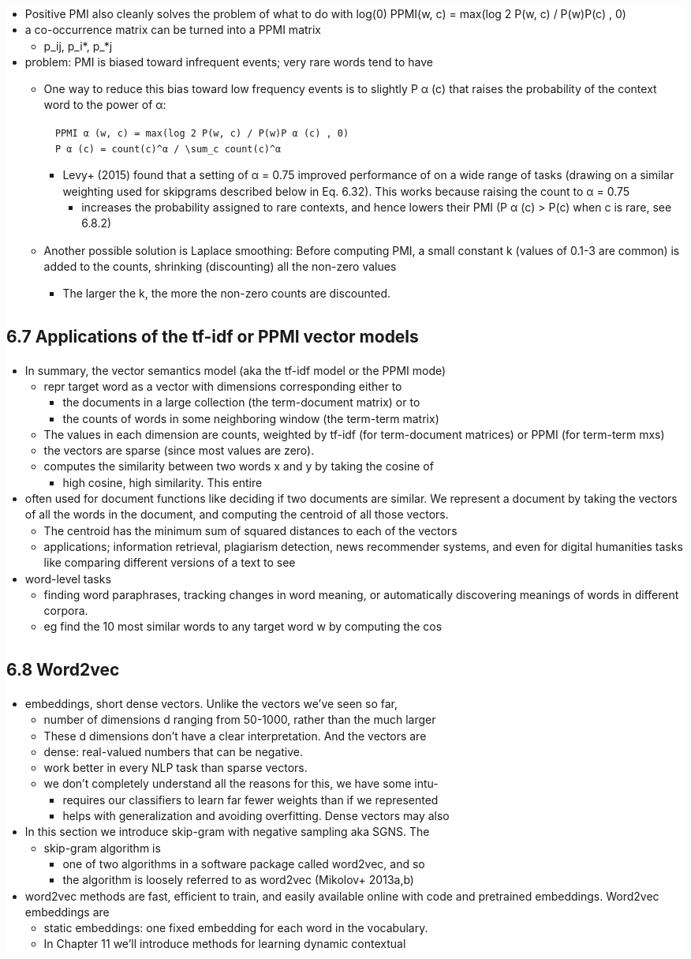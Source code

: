   * Positive PMI also cleanly solves the problem of what to do with log(0)
  PPMI(w, c) = max(log 2 P(w, c) / P(w)P(c) , 0)
* a co-occurrence matrix can be turned into a PPMI matrix
  * p_ij, p_i*, p_*j
* problem: PMI is biased toward infrequent events; very rare words tend to have
  * One way to reduce this bias toward low frequency events is to slightly
    P α (c) that raises the probability of the context word to the power of α:
    ``` 
      PPMI α (w, c) = max(log 2 P(w, c) / P(w)P α (c) , 0) 
      P α (c) = count(c)^α / \sum_c count(c)^α
    ```
    * Levy+ (2015) found that a setting of α = 0.75 improved performance of
      on a wide range of tasks (drawing on a similar weighting used for skipgrams
      described below in Eq. 6.32). This works because raising the count to α = 0.75
      * increases the probability assigned to rare contexts, and hence
        lowers their PMI (P α (c) > P(c) when c is rare, see 6.8.2)

  * Another possible solution is Laplace smoothing:
    Before computing PMI,
    a small constant k (values of 0.1-3 are common) is added to the counts,
    shrinking (discounting) all the non-zero values
    * The larger the k, the more the non-zero counts are discounted.

## 6.7 Applications of the tf-idf or PPMI vector models

* In summary, the vector semantics model (aka the tf-idf model or the PPMI mode)
  * repr target word as a vector with dimensions corresponding either to
    * the documents in a large collection (the term-document matrix) or to
    * the counts of words in some neighboring window (the term-term matrix)
  * The values in each dimension are counts,
    weighted by tf-idf (for term-document matrices) or PPMI (for term-term mxs)
  * the vectors are sparse (since most values are zero).  
  * computes the similarity between two words x and y by taking the cosine of
    * high cosine, high similarity. This entire
* often used for document functions like deciding if two documents are similar.
  We represent a document by taking the vectors of all the words in the
  document, and computing the centroid of all those vectors.
  * The centroid has the minimum sum of squared distances to each of the vectors
  * applications; information retrieval, plagiarism detection,
    news recommender systems, and even for
    digital humanities tasks like comparing different versions of a text to see
* word-level tasks
  * finding word paraphrases, tracking changes in word meaning, or
    automatically discovering meanings of words in different corpora.
  * eg find the 10 most similar words to any target word w by computing the cos

## 6.8 Word2vec

* embeddings, short dense vectors. Unlike the vectors we’ve seen so far,
  * number of dimensions d ranging from 50-1000, rather than the much larger
  * These d dimensions don’t have a clear interpretation. And the vectors are
  * dense: real-valued numbers that can be negative.
  * work better in every NLP task than sparse vectors.
  * we don’t completely understand all the reasons for this, we have some intu-
    * requires our classifiers to learn far fewer weights than if we represented
    * helps with generalization and avoiding overfitting. Dense vectors may also
* In this section we introduce skip-gram with negative sampling aka SGNS. The
  * skip-gram algorithm is
    * one of two algorithms in a software package called word2vec, and so
    * the algorithm is loosely referred to as word2vec (Mikolov+ 2013a,b)
* word2vec methods are fast, efficient to train, and easily available online
  with code and pretrained embeddings. Word2vec embeddings are
  * static embeddings: one fixed embedding for each word in the vocabulary.
  * In Chapter 11 we’ll introduce methods for learning dynamic contextual